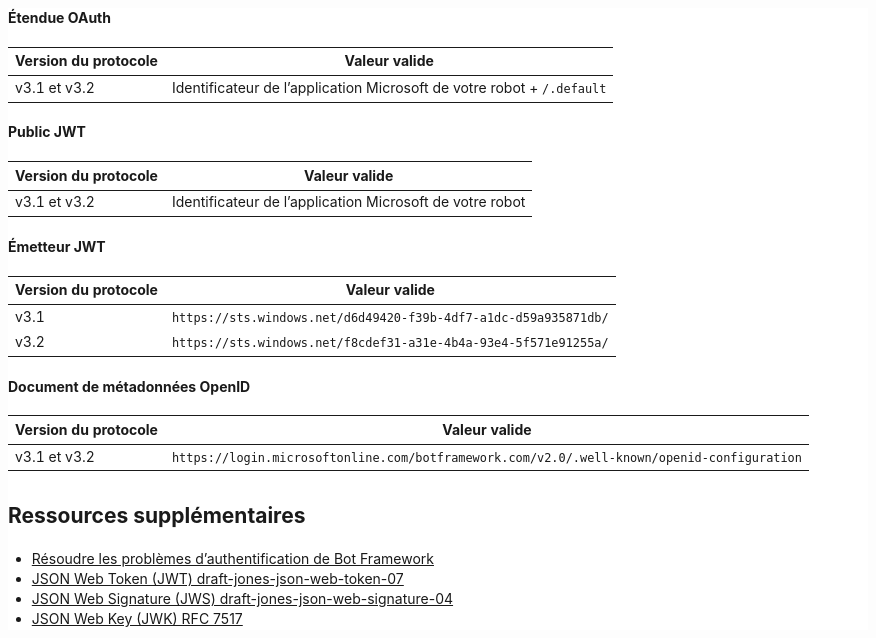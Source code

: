 #### <a name="oauth-scope"></a>Étendue OAuth

| Version du protocole | Valeur valide |
|----|----|
| v3.1 et v3.2 |  Identificateur de l’application Microsoft de votre robot + `/.default` |

#### <a name="jwt-audience"></a>Public JWT

| Version du protocole | Valeur valide |
|----|----|
| v3.1 et v3.2 | Identificateur de l’application Microsoft de votre robot |

#### <a name="jwt-issuer"></a>Émetteur JWT

| Version du protocole | Valeur valide |
|----|----|
| v3.1 | `https://sts.windows.net/d6d49420-f39b-4df7-a1dc-d59a935871db/` |
| v3.2 | `https://sts.windows.net/f8cdef31-a31e-4b4a-93e4-5f571e91255a/` |

#### <a name="openid-metadata-document"></a>Document de métadonnées OpenID

| Version du protocole | Valeur valide |
|----|----|
| v3.1 et v3.2 | `https://login.microsoftonline.com/botframework.com/v2.0/.well-known/openid-configuration` |

## <a name="additional-resources"></a>Ressources supplémentaires

- [Résoudre les problèmes d’authentification de Bot Framework](../bot-service-troubleshoot-authentication-problems.md)
- [JSON Web Token (JWT) draft-jones-json-web-token-07](http://openid.net/specs/draft-jones-json-web-token-07.html)
- [JSON Web Signature (JWS) draft-jones-json-web-signature-04](https://tools.ietf.org/html/draft-jones-json-web-signature-04)
- [JSON Web Key (JWK) RFC 7517](https://tools.ietf.org/html/rfc7517)

[Activity]: bot-framework-rest-connector-api-reference.md#activity-object
